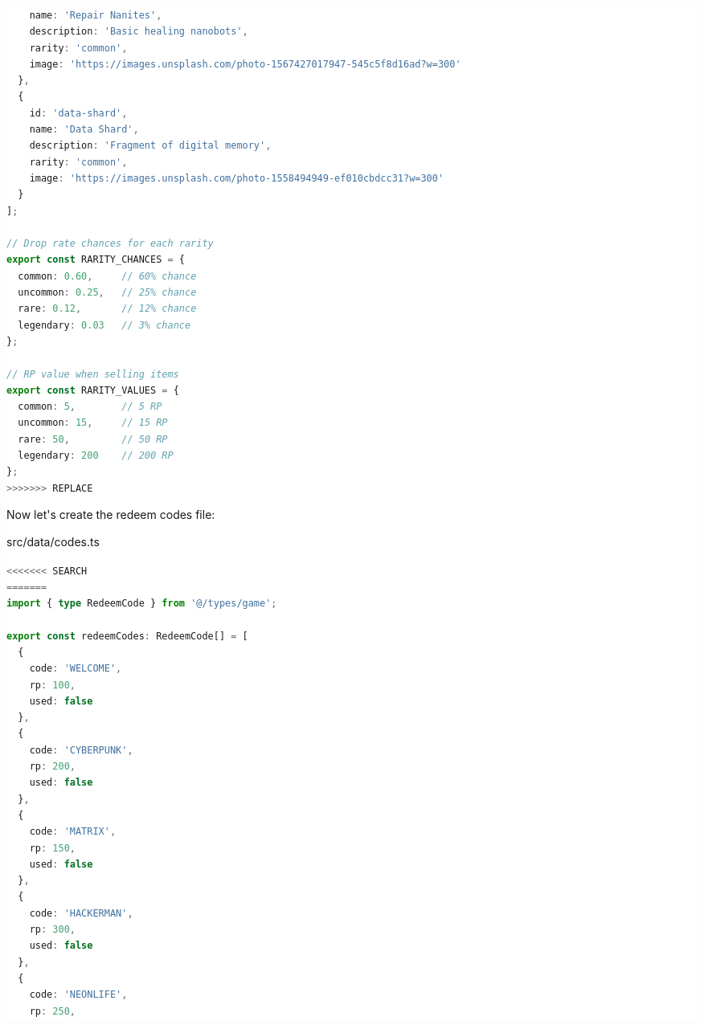 ```typescript
    name: 'Repair Nanites',
    description: 'Basic healing nanobots',
    rarity: 'common',
    image: 'https://images.unsplash.com/photo-1567427017947-545c5f8d16ad?w=300'
  },
  {
    id: 'data-shard',
    name: 'Data Shard',
    description: 'Fragment of digital memory',
    rarity: 'common',
    image: 'https://images.unsplash.com/photo-1558494949-ef010cbdcc31?w=300'
  }
];

// Drop rate chances for each rarity
export const RARITY_CHANCES = {
  common: 0.60,     // 60% chance
  uncommon: 0.25,   // 25% chance
  rare: 0.12,       // 12% chance
  legendary: 0.03   // 3% chance
};

// RP value when selling items
export const RARITY_VALUES = {
  common: 5,        // 5 RP
  uncommon: 15,     // 15 RP
  rare: 50,         // 50 RP
  legendary: 200    // 200 RP
};
>>>>>>> REPLACE
```

Now let's create the redeem codes file:

src/data/codes.ts
```typescript
<<<<<<< SEARCH
=======
import { type RedeemCode } from '@/types/game';

export const redeemCodes: RedeemCode[] = [
  {
    code: 'WELCOME',
    rp: 100,
    used: false
  },
  {
    code: 'CYBERPUNK',
    rp: 200,
    used: false
  },
  {
    code: 'MATRIX',
    rp: 150,
    used: false
  },
  {
    code: 'HACKERMAN',
    rp: 300,
    used: false
  },
  {
    code: 'NEONLIFE',
    rp: 250,
```